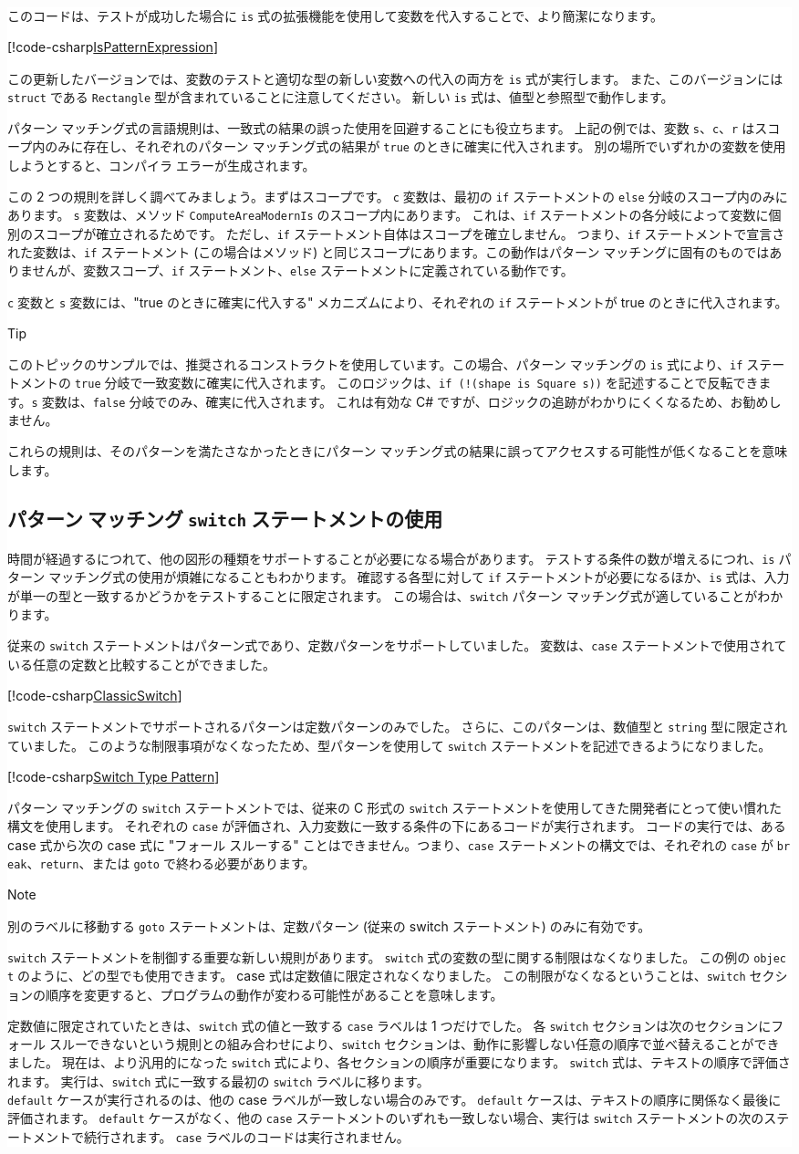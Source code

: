 このコードは、テストが成功した場合に `is` 式の拡張機能を使用して変数を代入することで、より簡潔になります。

[!code-csharp[IsPatternExpression](../../samples/snippets/csharp/PatternMatching/GeometricUtilities.cs#03_IsPatternExpression "is pattern expression")]

この更新したバージョンでは、変数のテストと適切な型の新しい変数への代入の両方を `is` 式が実行します。 また、このバージョンには `struct` である `Rectangle` 型が含まれていることに注意してください。 新しい `is` 式は、値型と参照型で動作します。

パターン マッチング式の言語規則は、一致式の結果の誤った使用を回避することにも役立ちます。 上記の例では、変数 `s`、`c`、`r` はスコープ内のみに存在し、それぞれのパターン マッチング式の結果が `true` のときに確実に代入されます。 別の場所でいずれかの変数を使用しようとすると、コンパイラ エラーが生成されます。

この 2 つの規則を詳しく調べてみましょう。まずはスコープです。 `c` 変数は、最初の `if` ステートメントの `else` 分岐のスコープ内のみにあります。 `s` 変数は、メソッド `ComputeAreaModernIs` のスコープ内にあります。 これは、`if` ステートメントの各分岐によって変数に個別のスコープが確立されるためです。 ただし、`if` ステートメント自体はスコープを確立しません。 つまり、`if` ステートメントで宣言された変数は、`if` ステートメント (この場合はメソッド) と同じスコープにあります。この動作はパターン マッチングに固有のものではありませんが、変数スコープ、`if` ステートメント、`else` ステートメントに定義されている動作です。

`c` 変数と `s` 変数には、"true のときに確実に代入する" メカニズムにより、それぞれの `if` ステートメントが true のときに代入されます。

> [!TIP]
> このトピックのサンプルでは、推奨されるコンストラクトを使用しています。この場合、パターン マッチングの `is` 式により、`if` ステートメントの `true` 分岐で一致変数に確実に代入されます。
> このロジックは、`if (!(shape is Square s))` を記述することで反転できます。`s` 変数は、`false` 分岐でのみ、確実に代入されます。 これは有効な C# ですが、ロジックの追跡がわかりにくくなるため、お勧めしません。

これらの規則は、そのパターンを満たさなかったときにパターン マッチング式の結果に誤ってアクセスする可能性が低くなることを意味します。

## <a name="using-pattern-matching-switch-statements"></a>パターン マッチング `switch` ステートメントの使用

時間が経過するにつれて、他の図形の種類をサポートすることが必要になる場合があります。 テストする条件の数が増えるにつれ、`is` パターン マッチング式の使用が煩雑になることもわかります。 確認する各型に対して `if` ステートメントが必要になるほか、`is` 式は、入力が単一の型と一致するかどうかをテストすることに限定されます。 この場合は、`switch` パターン マッチング式が適していることがわかります。

従来の `switch` ステートメントはパターン式であり、定数パターンをサポートしていました。
変数は、`case` ステートメントで使用されている任意の定数と比較することができました。

[!code-csharp[ClassicSwitch](../../samples/snippets/csharp/PatternMatching/GeometricUtilities.cs#04_ClassicSwitch "Classic switch statement")]

`switch` ステートメントでサポートされるパターンは定数パターンのみでした。 さらに、このパターンは、数値型と `string` 型に限定されていました。
このような制限事項がなくなったため、型パターンを使用して `switch` ステートメントを記述できるようになりました。

[!code-csharp[Switch Type Pattern](../../samples/snippets/csharp/PatternMatching/GeometricUtilities.cs#05_SwitchTypePattern "Compute with `switch` expression")]

パターン マッチングの `switch` ステートメントでは、従来の C 形式の `switch` ステートメントを使用してきた開発者にとって使い慣れた構文を使用します。 それぞれの `case` が評価され、入力変数に一致する条件の下にあるコードが実行されます。 コードの実行では、ある case 式から次の case 式に "フォール スルーする" ことはできません。つまり、`case` ステートメントの構文では、それぞれの `case` が `break`、`return`、または `goto` で終わる必要があります。

> [!NOTE]
> 別のラベルに移動する `goto` ステートメントは、定数パターン (従来の switch ステートメント) のみに有効です。

`switch` ステートメントを制御する重要な新しい規則があります。 `switch` 式の変数の型に関する制限はなくなりました。
この例の `object` のように、どの型でも使用できます。 case 式は定数値に限定されなくなりました。 この制限がなくなるということは、`switch` セクションの順序を変更すると、プログラムの動作が変わる可能性があることを意味します。

定数値に限定されていたときは、`switch` 式の値と一致する `case` ラベルは 1 つだけでした。 各 `switch` セクションは次のセクションにフォール スルーできないという規則との組み合わせにより、`switch` セクションは、動作に影響しない任意の順序で並べ替えることができました。
現在は、より汎用的になった `switch` 式により、各セクションの順序が重要になります。 `switch` 式は、テキストの順序で評価されます。 実行は、`switch` 式に一致する最初の `switch` ラベルに移ります。  
`default` ケースが実行されるのは、他の case ラベルが一致しない場合のみです。 `default` ケースは、テキストの順序に関係なく最後に評価されます。 `default` ケースがなく、他の `case` ステートメントのいずれも一致しない場合、実行は `switch` ステートメントの次のステートメントで続行されます。 `case` ラベルのコードは実行されません。
